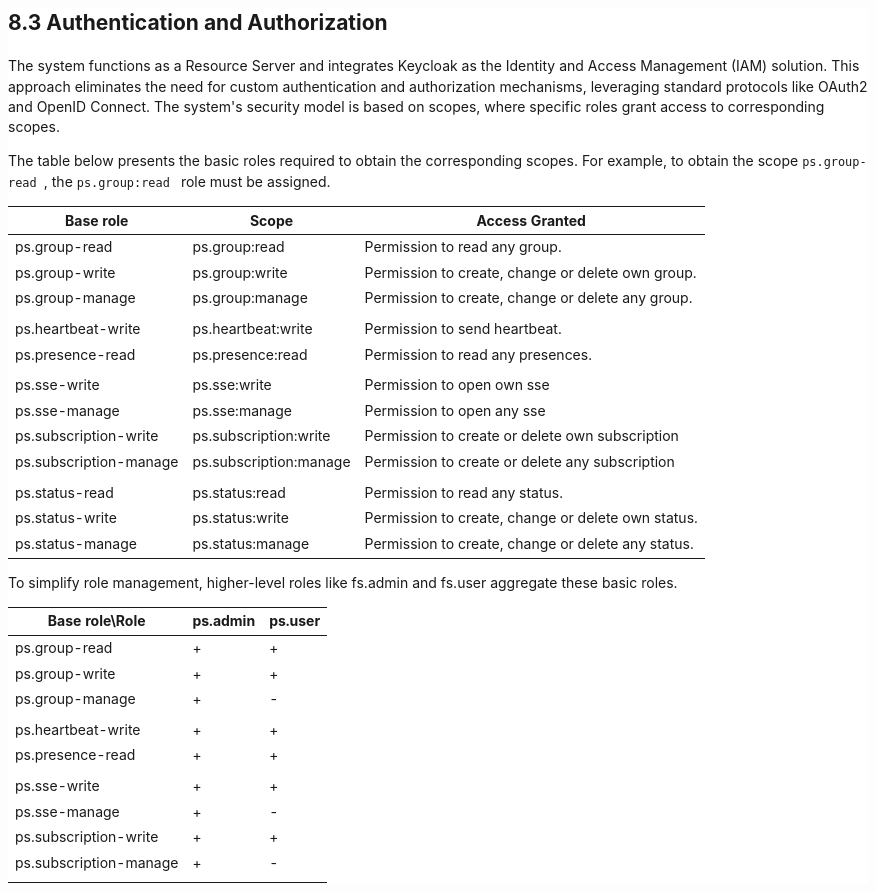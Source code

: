 ## 8.3 Authentication and Authorization
The system functions as a Resource Server and integrates Keycloak as the Identity and Access Management (IAM) solution. This approach eliminates the need for custom authentication and authorization mechanisms, leveraging standard protocols like OAuth2 and OpenID Connect. The system's security model is based on scopes, where specific roles grant access to corresponding scopes.

The table below presents the basic roles required to obtain the corresponding scopes. 
For example, to obtain the scope `ps.group-read `, the `ps.group:read ` role must be assigned.


| Base role               | Scope                   | Access Granted                                      |
|-------------------------|-------------------------|-----------------------------------------------------|
| ps.group-read           | ps.group:read           | Permission to read any group.                       |
| ps.group-write          | ps.group:write          | Permission to create, change or delete own group.   |
| ps.group-manage         | ps.group:manage         | Permission to create, change or delete any group.   |
|                         |                         |                                                     |
| ps.heartbeat-write      | ps.heartbeat:write      | Permission to send heartbeat.                       |
| ps.presence-read        | ps.presence:read        | Permission to read any presences.                   |
|                         |                         |                                                     |
| ps.sse-write            | ps.sse:write            | Permission to open own sse                          |
| ps.sse-manage           | ps.sse:manage           | Permission to open any sse                          |
| ps.subscription-write   | ps.subscription:write   | Permission to create or delete own subscription     |
| ps.subscription-manage  | ps.subscription:manage  | Permission to create or delete  any subscription    |
|                         |                         |                                                     |
| ps.status-read          | ps.status:read          | Permission to read any status.                      |
| ps.status-write         | ps.status:write         | Permission to create, change or delete own status.  |
| ps.status-manage        | ps.status:manage        | Permission to create, change or delete any status.  |


To simplify role management, higher-level roles like fs.admin and fs.user aggregate these basic roles.

| Base role\Role          | ps.admin | ps.user |
|-------------------------|----------|---------|
| ps.group-read           | +        | +       |
| ps.group-write          | +        | +       |
| ps.group-manage         | +        | -       |
|                         |          |         |
| ps.heartbeat-write      | +        | +       |
| ps.presence-read        | +        | +       |
|                         |          |         |
| ps.sse-write            | +        | +       |
| ps.sse-manage           | +        | -       |
| ps.subscription-write   | +        | +       |
| ps.subscription-manage  | +        | -       |
|                         |          |         |